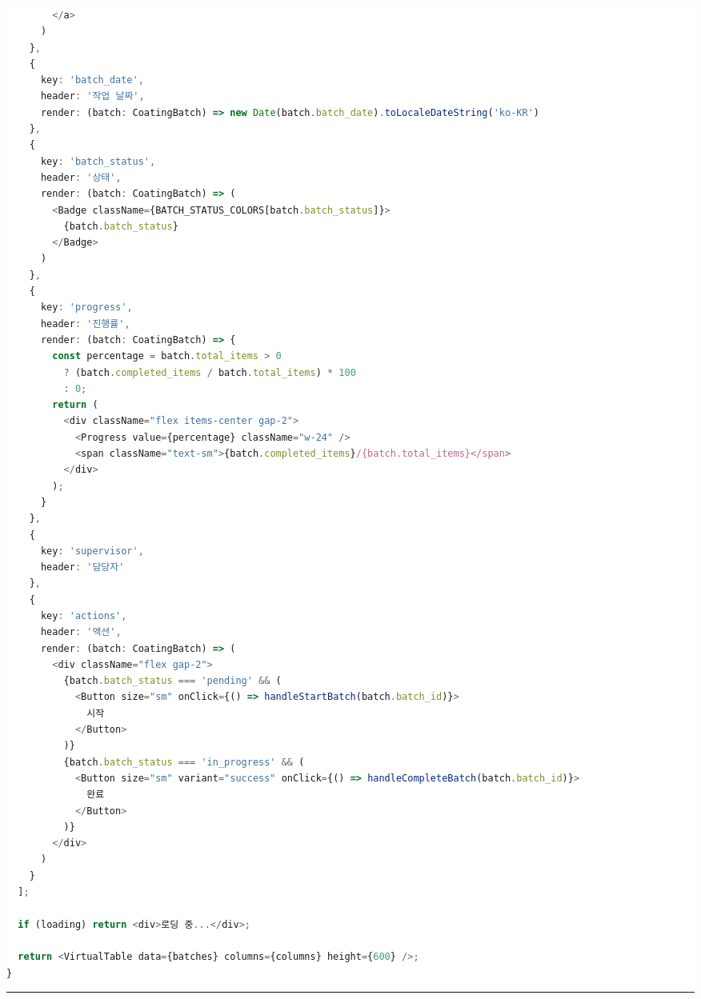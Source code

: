 ```typescript
        </a>
      )
    },
    {
      key: 'batch_date',
      header: '작업 날짜',
      render: (batch: CoatingBatch) => new Date(batch.batch_date).toLocaleDateString('ko-KR')
    },
    {
      key: 'batch_status',
      header: '상태',
      render: (batch: CoatingBatch) => (
        <Badge className={BATCH_STATUS_COLORS[batch.batch_status]}>
          {batch.batch_status}
        </Badge>
      )
    },
    {
      key: 'progress',
      header: '진행률',
      render: (batch: CoatingBatch) => {
        const percentage = batch.total_items > 0
          ? (batch.completed_items / batch.total_items) * 100
          : 0;
        return (
          <div className="flex items-center gap-2">
            <Progress value={percentage} className="w-24" />
            <span className="text-sm">{batch.completed_items}/{batch.total_items}</span>
          </div>
        );
      }
    },
    {
      key: 'supervisor',
      header: '담당자'
    },
    {
      key: 'actions',
      header: '액션',
      render: (batch: CoatingBatch) => (
        <div className="flex gap-2">
          {batch.batch_status === 'pending' && (
            <Button size="sm" onClick={() => handleStartBatch(batch.batch_id)}>
              시작
            </Button>
          )}
          {batch.batch_status === 'in_progress' && (
            <Button size="sm" variant="success" onClick={() => handleCompleteBatch(batch.batch_id)}>
              완료
            </Button>
          )}
        </div>
      )
    }
  ];

  if (loading) return <div>로딩 중...</div>;

  return <VirtualTable data={batches} columns={columns} height={600} />;
}
```

---